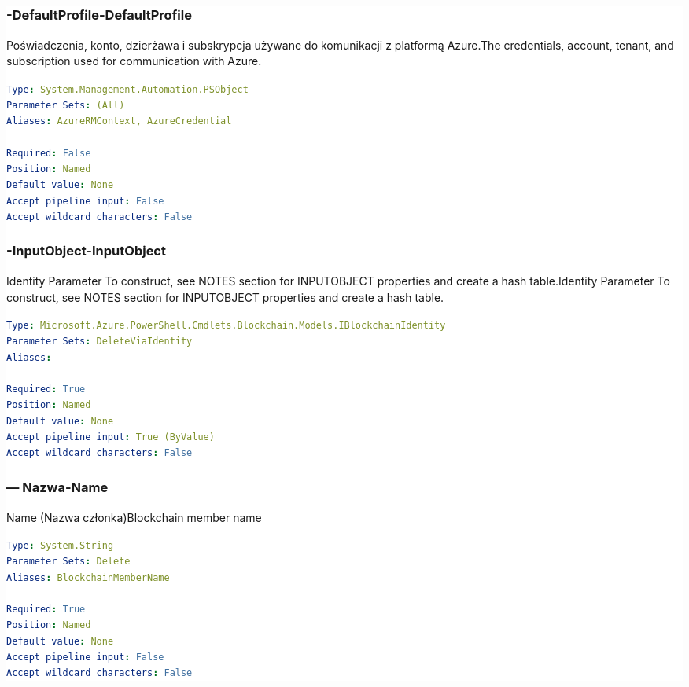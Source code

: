 ### <span data-ttu-id="9a5be-117">-DefaultProfile</span><span class="sxs-lookup"><span data-stu-id="9a5be-117">-DefaultProfile</span></span>
<span data-ttu-id="9a5be-118">Poświadczenia, konto, dzierżawa i subskrypcja używane do komunikacji z platformą Azure.</span><span class="sxs-lookup"><span data-stu-id="9a5be-118">The credentials, account, tenant, and subscription used for communication with Azure.</span></span>

```yaml
Type: System.Management.Automation.PSObject
Parameter Sets: (All)
Aliases: AzureRMContext, AzureCredential

Required: False
Position: Named
Default value: None
Accept pipeline input: False
Accept wildcard characters: False
```

### <span data-ttu-id="9a5be-119">-InputObject</span><span class="sxs-lookup"><span data-stu-id="9a5be-119">-InputObject</span></span>
<span data-ttu-id="9a5be-120">Identity Parameter To construct, see NOTES section for INPUTOBJECT properties and create a hash table.</span><span class="sxs-lookup"><span data-stu-id="9a5be-120">Identity Parameter To construct, see NOTES section for INPUTOBJECT properties and create a hash table.</span></span>

```yaml
Type: Microsoft.Azure.PowerShell.Cmdlets.Blockchain.Models.IBlockchainIdentity
Parameter Sets: DeleteViaIdentity
Aliases:

Required: True
Position: Named
Default value: None
Accept pipeline input: True (ByValue)
Accept wildcard characters: False
```

### <span data-ttu-id="9a5be-121">— Nazwa</span><span class="sxs-lookup"><span data-stu-id="9a5be-121">-Name</span></span>
<span data-ttu-id="9a5be-122">Name (Nazwa członka)</span><span class="sxs-lookup"><span data-stu-id="9a5be-122">Blockchain member name</span></span>

```yaml
Type: System.String
Parameter Sets: Delete
Aliases: BlockchainMemberName

Required: True
Position: Named
Default value: None
Accept pipeline input: False
Accept wildcard characters: False
```
